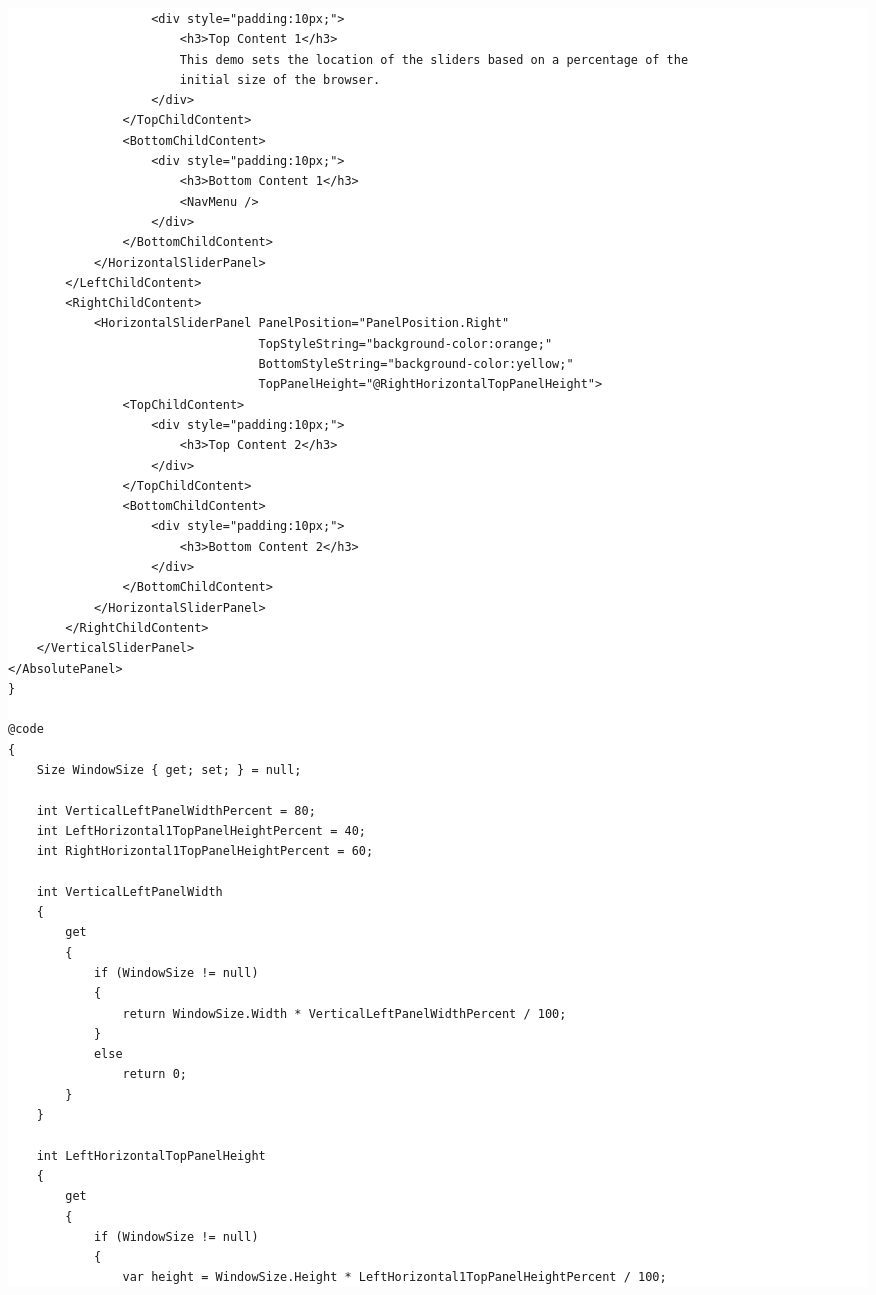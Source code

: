 ```razor
                    <div style="padding:10px;">
                        <h3>Top Content 1</h3>
                        This demo sets the location of the sliders based on a percentage of the
                        initial size of the browser.
                    </div>
                </TopChildContent>
                <BottomChildContent>
                    <div style="padding:10px;">
                        <h3>Bottom Content 1</h3>
                        <NavMenu />
                    </div>
                </BottomChildContent>
            </HorizontalSliderPanel>
        </LeftChildContent>
        <RightChildContent>
            <HorizontalSliderPanel PanelPosition="PanelPosition.Right"
                                   TopStyleString="background-color:orange;"
                                   BottomStyleString="background-color:yellow;"
                                   TopPanelHeight="@RightHorizontalTopPanelHeight">
                <TopChildContent>
                    <div style="padding:10px;">
                        <h3>Top Content 2</h3>
                    </div>
                </TopChildContent>
                <BottomChildContent>
                    <div style="padding:10px;">
                        <h3>Bottom Content 2</h3>
                    </div>
                </BottomChildContent>
            </HorizontalSliderPanel>
        </RightChildContent>
    </VerticalSliderPanel>
</AbsolutePanel>
}

@code
{
    Size WindowSize { get; set; } = null;

    int VerticalLeftPanelWidthPercent = 80;
    int LeftHorizontal1TopPanelHeightPercent = 40;
    int RightHorizontal1TopPanelHeightPercent = 60;

    int VerticalLeftPanelWidth
    {
        get
        {
            if (WindowSize != null)
            {
                return WindowSize.Width * VerticalLeftPanelWidthPercent / 100;
            }
            else
                return 0;
        }
    }

    int LeftHorizontalTopPanelHeight
    {
        get
        {
            if (WindowSize != null)
            {
                var height = WindowSize.Height * LeftHorizontal1TopPanelHeightPercent / 100;
```